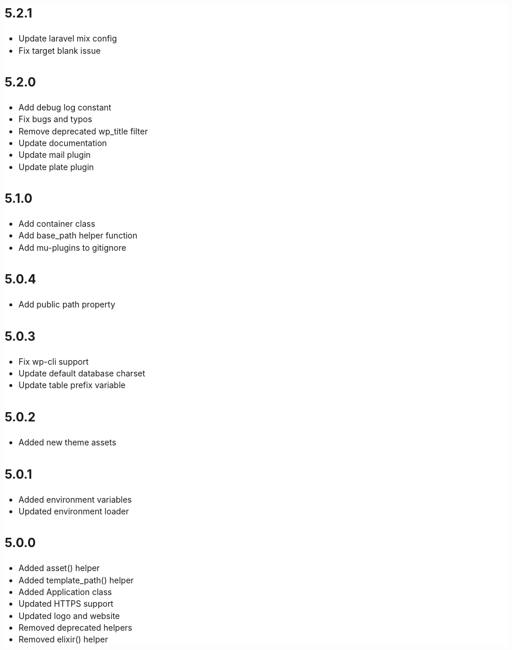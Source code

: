 ## 5.2.1

- Update laravel mix config
- Fix target blank issue

## 5.2.0

- Add debug log constant
- Fix bugs and typos
- Remove deprecated wp_title filter
- Update documentation
- Update mail plugin
- Update plate plugin

## 5.1.0

- Add container class
- Add base_path helper function
- Add mu-plugins to gitignore

## 5.0.4

- Add public path property

## 5.0.3

- Fix wp-cli support
- Update default database charset
- Update table prefix variable

## 5.0.2

- Added new theme assets

## 5.0.1

- Added environment variables
- Updated environment loader

## 5.0.0

- Added asset() helper
- Added template_path() helper
- Added Application class
- Updated HTTPS support
- Updated logo and website
- Removed deprecated helpers
- Removed elixir() helper
